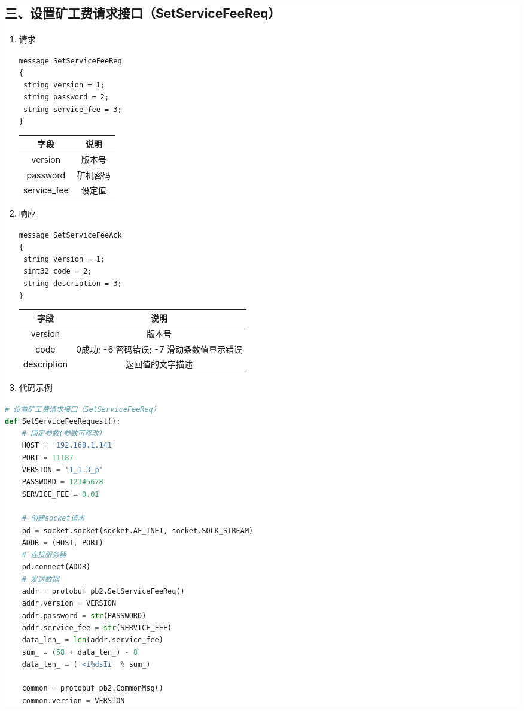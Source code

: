 ## 三、设置矿工费请求接口（SetServiceFeeReq）

1. 请求

   ```dict
   message SetServiceFeeReq
   {
   	string version = 1;			
   	string password = 2;					
   	string service_fee = 3;					
   }
   ```

   |     字段     |         说明         |
   | :---------: | :------------------: |
   |   version   |        版本号         |
   |  password   |       矿机密码       |
   | service_fee |        设定值        |

2. 响应

   ```dict
   message SetServiceFeeAck
   {
   	string version = 1;				
   	sint32 code = 2;					
   	string description = 3;					
   }
   ```

   |    字段     |                   说明                    |
   | :---------: | :---------------------------------------: |
   |   version   |                版本号                   |
   |    code     | 0成功; -6 密码错误; -7 滑动条数值显示错误 |
   | description |             返回值的文字描述              |
3. 代码示例

```python
# 设置矿工费请求接口（SetServiceFeeReq）
def SetServiceFeeRequest():
    # 固定参数(参数可修改)
    HOST = '192.168.1.141'
    PORT = 11187
    VERSION = '1_1.3_p'
    PASSWORD = 12345678
    SERVICE_FEE = 0.01

    # 创建socket请求
    pd = socket.socket(socket.AF_INET, socket.SOCK_STREAM)
    ADDR = (HOST, PORT)
    # 连接服务器
    pd.connect(ADDR)
    # 发送数据
    addr = protobuf_pb2.SetServiceFeeReq()
    addr.version = VERSION
    addr.password = str(PASSWORD)
    addr.service_fee = str(SERVICE_FEE)
    data_len_ = len(addr.service_fee)
    sum_ = (58 + data_len_) - 8
    data_len_ = ('<i%dsIi' % sum_)

    common = protobuf_pb2.CommonMsg()
    common.version = VERSION
```